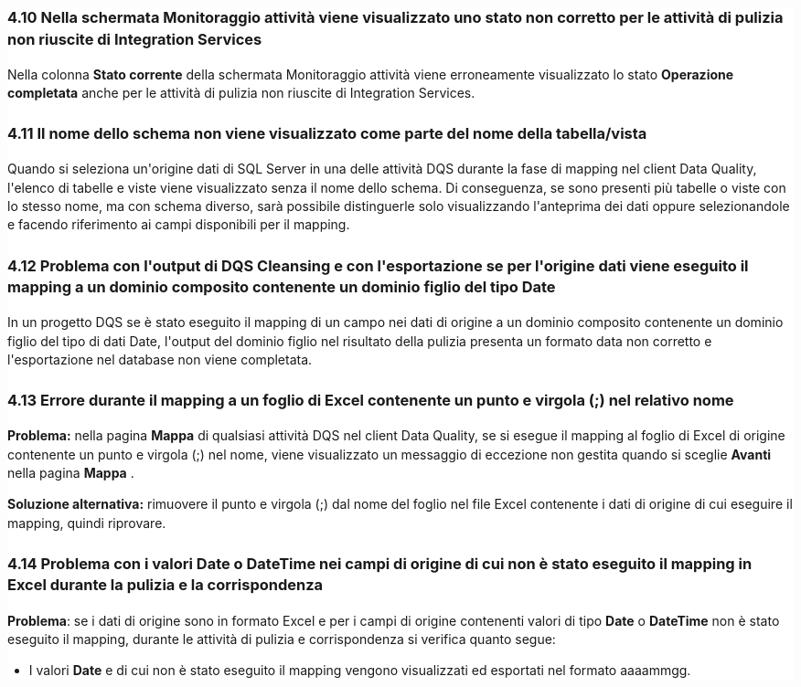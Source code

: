 ### <a name="410-activity-monitoring-displays-incorrect-status-for-failed-integration-services-cleansing-activities"></a>4.10 Nella schermata Monitoraggio attività viene visualizzato uno stato non corretto per le attività di pulizia non riuscite di Integration Services  
Nella colonna **Stato corrente** della schermata Monitoraggio attività viene erroneamente visualizzato lo stato **Operazione completata** anche per le attività di pulizia non riuscite di Integration Services.  
  
### <a name="411-schema-name-is-not-displayed-as-part-of-tableview-name"></a>4.11 Il nome dello schema non viene visualizzato come parte del nome della tabella/vista  
Quando si seleziona un'origine dati di SQL Server in una delle attività DQS durante la fase di mapping nel client Data Quality, l'elenco di tabelle e viste viene visualizzato senza il nome dello schema. Di conseguenza, se sono presenti più tabelle o viste con lo stesso nome, ma con schema diverso, sarà possibile distinguerle solo visualizzando l'anteprima dei dati oppure selezionandole e facendo riferimento ai campi disponibili per il mapping.  
  
### <a name="412-issue-with-cleansing-output-and-export-if-data-source-is-mapped-to-a-composite-domain-containing-a-child-domain-of-date-type"></a>4.12 Problema con l'output di DQS Cleansing e con l'esportazione se per l'origine dati viene eseguito il mapping a un dominio composito contenente un dominio figlio del tipo Date  
In un progetto DQS se è stato eseguito il mapping di un campo nei dati di origine a un dominio composito contenente un dominio figlio del tipo di dati Date, l'output del dominio figlio nel risultato della pulizia presenta un formato data non corretto e l'esportazione nel database non viene completata.  
  
### <a name="413-error-when-mapping-to-an-excel-sheet-that-contains-a--semicolon-in-its-name"></a>4.13 Errore durante il mapping a un foglio di Excel contenente un punto e virgola (;) nel relativo nome  
**Problema:** nella pagina **Mappa** di qualsiasi attività DQS nel client Data Quality, se si esegue il mapping al foglio di Excel di origine contenente un punto e virgola (;) nel nome, viene visualizzato un messaggio di eccezione non gestita quando si sceglie **Avanti** nella pagina **Mappa** .  
  
**Soluzione alternativa:** rimuovere il punto e virgola (;) dal nome del foglio nel file Excel contenente i dati di origine di cui eseguire il mapping, quindi riprovare.  
  
### <a name="414-issue-with-date-or-datetime-values-in-unmapped-source-fields-in-excel-during-cleansing-and-matching"></a>4.14 Problema con i valori Date o DateTime nei campi di origine di cui non è stato eseguito il mapping in Excel durante la pulizia e la corrispondenza  
**Problema**: se i dati di origine sono in formato Excel e per i campi di origine contenenti valori di tipo **Date** o **DateTime** non è stato eseguito il mapping, durante le attività di pulizia e corrispondenza si verifica quanto segue:  
  
-   I valori **Date** e di cui non è stato eseguito il mapping vengono visualizzati ed esportati nel formato aaaammgg.  
  